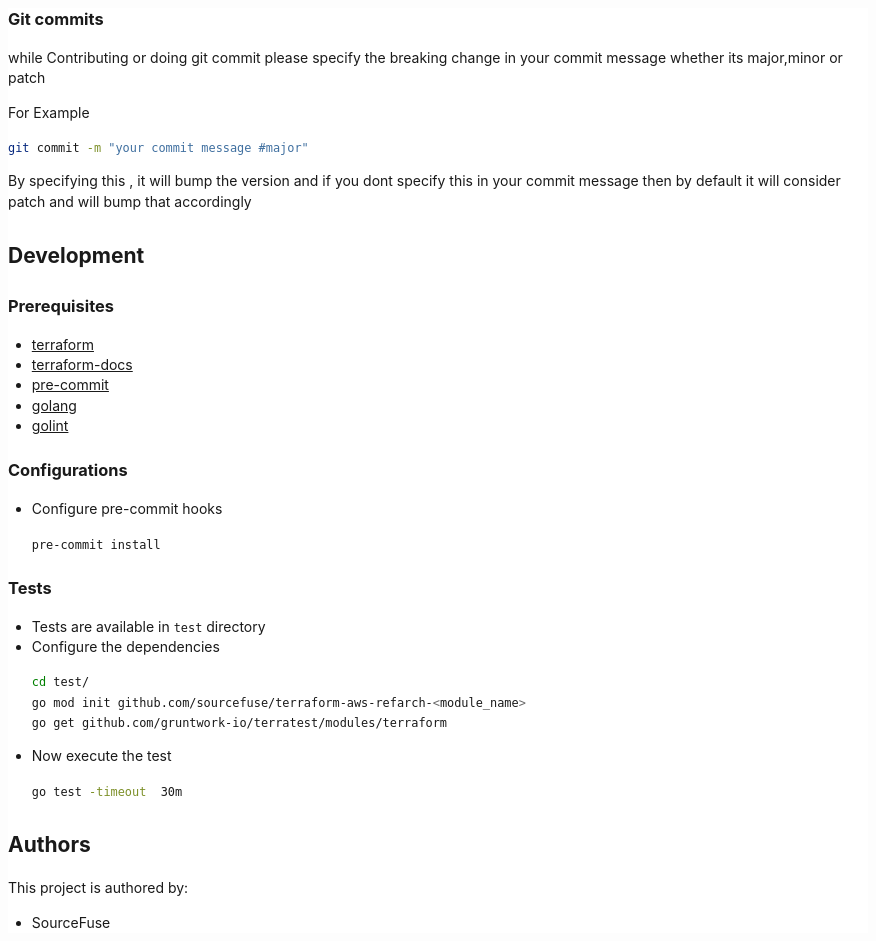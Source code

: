 
### Git commits

while Contributing or doing git commit please specify the breaking change in your commit message whether its major,minor or patch

For Example

```sh
git commit -m "your commit message #major"
```
By specifying this , it will bump the version and if you dont specify this in your commit message then by default it will consider patch and will bump that accordingly



## Development

### Prerequisites

- [terraform](https://learn.hashicorp.com/terraform/getting-started/install#installing-terraform)
- [terraform-docs](https://github.com/segmentio/terraform-docs)
- [pre-commit](https://pre-commit.com/#install)
- [golang](https://golang.org/doc/install#install)
- [golint](https://github.com/golang/lint#installation)

### Configurations

- Configure pre-commit hooks
  ```sh
  pre-commit install
  ```

### Tests
- Tests are available in `test` directory
- Configure the dependencies
  ```sh
  cd test/
  go mod init github.com/sourcefuse/terraform-aws-refarch-<module_name>
  go get github.com/gruntwork-io/terratest/modules/terraform
  ```
- Now execute the test  
  ```sh
  go test -timeout  30m
  ```

## Authors

This project is authored by:
- SourceFuse
